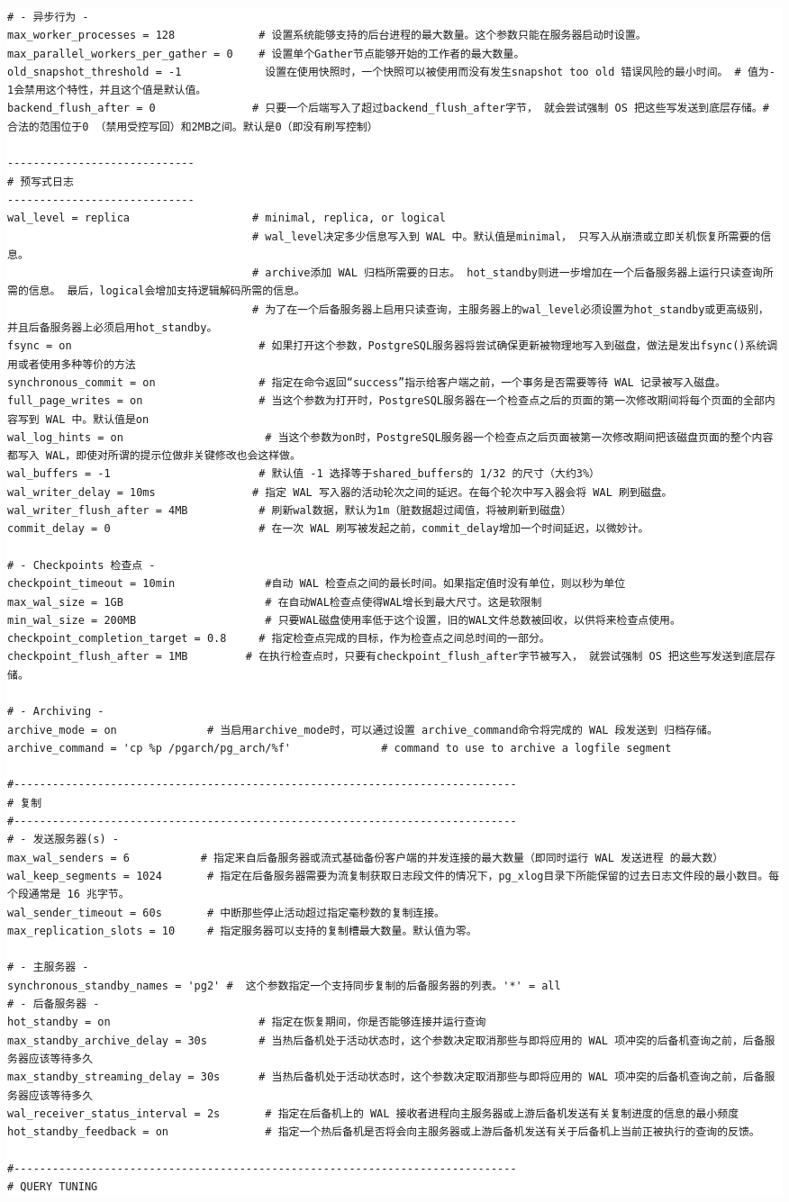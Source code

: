 ```
# - 异步行为 -
max_worker_processes = 128             # 设置系统能够支持的后台进程的最大数量。这个参数只能在服务器启动时设置。
max_parallel_workers_per_gather = 0    # 设置单个Gather节点能够开始的工作者的最大数量。
old_snapshot_threshold = -1             设置在使用快照时，一个快照可以被使用而没有发生snapshot too old 错误风险的最小时间。 # 值为-1会禁用这个特性，并且这个值是默认值。                                
backend_flush_after = 0               # 只要一个后端写入了超过backend_flush_after字节， 就会尝试强制 OS 把这些写发送到底层存储。# 合法的范围位于0 （禁用受控写回）和2MB之间。默认是0（即没有刷写控制）
                                
-----------------------------
# 预写式日志 
-----------------------------
wal_level = replica                   # minimal, replica, or logical
                                      # wal_level决定多少信息写入到 WAL 中。默认值是minimal， 只写入从崩溃或立即关机恢复所需要的信息。
                                      # archive添加 WAL 归档所需要的日志。 hot_standby则进一步增加在一个后备服务器上运行只读查询所需的信息。 最后，logical会增加支持逻辑解码所需的信息。
                                      # 为了在一个后备服务器上启用只读查询，主服务器上的wal_level必须设置为hot_standby或更高级别， 并且后备服务器上必须启用hot_standby。
fsync = on                             # 如果打开这个参数，PostgreSQL服务器将尝试确保更新被物理地写入到磁盘，做法是发出fsync()系统调用或者使用多种等价的方法
synchronous_commit = on                # 指定在命令返回“success”指示给客户端之前，一个事务是否需要等待 WAL 记录被写入磁盘。
full_page_writes = on                  # 当这个参数为打开时，PostgreSQL服务器在一个检查点之后的页面的第一次修改期间将每个页面的全部内容写到 WAL 中。默认值是on
wal_log_hints = on                      # 当这个参数为on时，PostgreSQL服务器一个检查点之后页面被第一次修改期间把该磁盘页面的整个内容都写入 WAL，即使对所谓的提示位做非关键修改也会这样做。
wal_buffers = -1                       # 默认值 -1 选择等于shared_buffers的 1/32 的尺寸（大约3%）
wal_writer_delay = 10ms               # 指定 WAL 写入器的活动轮次之间的延迟。在每个轮次中写入器会将 WAL 刷到磁盘。
wal_writer_flush_after = 4MB           # 刷新wal数据，默认为1m（脏数据超过阈值，将被刷新到磁盘）
commit_delay = 0                       # 在一次 WAL 刷写被发起之前，commit_delay增加一个时间延迟，以微妙计。

# - Checkpoints 检查点 -
checkpoint_timeout = 10min              #自动 WAL 检查点之间的最长时间。如果指定值时没有单位，则以秒为单位
max_wal_size = 1GB                      # 在自动WAL检查点使得WAL增长到最大尺寸。这是软限制
min_wal_size = 200MB                    # 只要WAL磁盘使用率低于这个设置，旧的WAL文件总数被回收，以供将来检查点使用。
checkpoint_completion_target = 0.8     # 指定检查点完成的目标，作为检查点之间总时间的一部分。
checkpoint_flush_after = 1MB         # 在执行检查点时，只要有checkpoint_flush_after字节被写入， 就尝试强制 OS 把这些写发送到底层存储。

# - Archiving -
archive_mode = on              # 当启用archive_mode时，可以通过设置 archive_command命令将完成的 WAL 段发送到 归档存储。
archive_command = 'cp %p /pgarch/pg_arch/%f'              # command to use to archive a logfile segment

#------------------------------------------------------------------------------
# 复制
#------------------------------------------------------------------------------
# - 发送服务器(s) -
max_wal_senders = 6           # 指定来自后备服务器或流式基础备份客户端的并发连接的最大数量（即同时运行 WAL 发送进程 的最大数）
wal_keep_segments = 1024       # 指定在后备服务器需要为流复制获取日志段文件的情况下，pg_xlog目录下所能保留的过去日志文件段的最小数目。每个段通常是 16 兆字节。
wal_sender_timeout = 60s       # 中断那些停止活动超过指定毫秒数的复制连接。
max_replication_slots = 10     # 指定服务器可以支持的复制槽最大数量。默认值为零。

# - 主服务器 -
synchronous_standby_names = 'pg2' #  这个参数指定一个支持同步复制的后备服务器的列表。'*' = all
# - 后备服务器 -
hot_standby = on                       # 指定在恢复期间，你是否能够连接并运行查询
max_standby_archive_delay = 30s        # 当热后备机处于活动状态时，这个参数决定取消那些与即将应用的 WAL 项冲突的后备机查询之前，后备服务器应该等待多久
max_standby_streaming_delay = 30s      # 当热后备机处于活动状态时，这个参数决定取消那些与即将应用的 WAL 项冲突的后备机查询之前，后备服务器应该等待多久
wal_receiver_status_interval = 2s       # 指定在后备机上的 WAL 接收者进程向主服务器或上游后备机发送有关复制进度的信息的最小频度
hot_standby_feedback = on               # 指定一个热后备机是否将会向主服务器或上游后备机发送有关于后备机上当前正被执行的查询的反馈。

#------------------------------------------------------------------------------
# QUERY TUNING
```